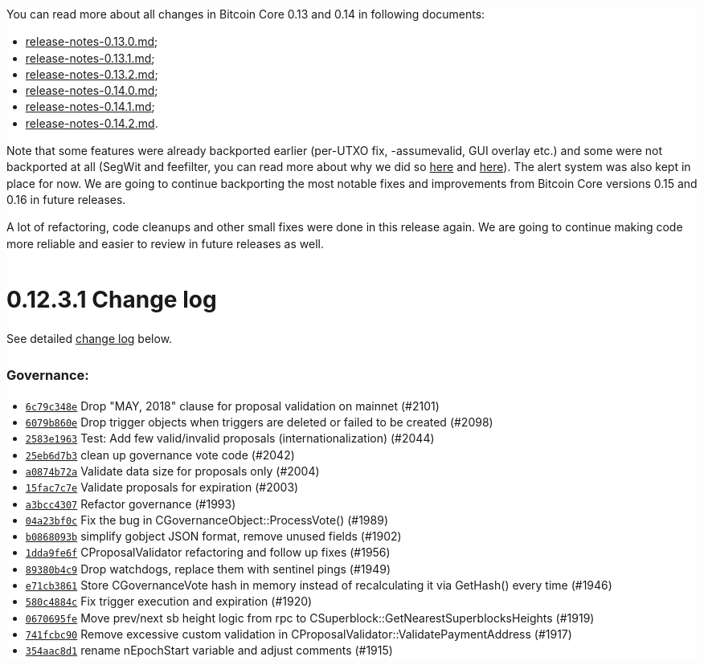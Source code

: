 You can read more about all changes in Bitcoin Core 0.13 and 0.14 in following documents:
- [release-notes-0.13.0.md](https://github.com/bitcoin/bitcoin/blob/master/doc/release-notes/release-notes-0.13.0.md);
- [release-notes-0.13.1.md](https://github.com/bitcoin/bitcoin/blob/master/doc/release-notes/release-notes-0.13.1.md);
- [release-notes-0.13.2.md](https://github.com/bitcoin/bitcoin/blob/master/doc/release-notes/release-notes-0.13.2.md);
- [release-notes-0.14.0.md](https://github.com/bitcoin/bitcoin/blob/master/doc/release-notes/release-notes-0.14.0.md);
- [release-notes-0.14.1.md](https://github.com/bitcoin/bitcoin/blob/master/doc/release-notes/release-notes-0.14.1.md);
- [release-notes-0.14.2.md](https://github.com/bitcoin/bitcoin/blob/master/doc/release-notes/release-notes-0.14.2.md).

Note that some features were already backported earlier (per-UTXO fix, -assumevalid, GUI overlay etc.) and some were not backported at all
(SegWit and feefilter, you can read more about why we did so [here](https://blog.butterfly.org/segwit-lighting-rbf-in-butterfly-9536868ca861) and [here](https://github.com/ButterflyCoinOK/Butterfly/pull/2025)).
The alert system was also kept in place for now. We are going to continue backporting the most notable fixes and improvements from Bitcoin Core versions 0.15 and 0.16 in future releases.

A lot of refactoring, code cleanups and other small fixes were done in this release again. We are going to continue making code more reliable and easier to review in future releases as well.


0.12.3.1 Change log
===================

See detailed [change log](https://github.com/ButterflyCoinOK/Butterfly/compare/v0.12.2.3...butterflypay:v0.12.3.1) below.

### Governance:
- [`6c79c348e`](https://github.com/ButterflyCoinOK/Butterfly/commit/6c79c348e) Drop "MAY, 2018" clause for proposal validation on mainnet (#2101)
- [`6079b860e`](https://github.com/ButterflyCoinOK/Butterfly/commit/6079b860e) Drop trigger objects when triggers are deleted or failed to be created (#2098)
- [`2583e1963`](https://github.com/ButterflyCoinOK/Butterfly/commit/2583e1963) Test: Add few valid/invalid proposals (internationalization) (#2044)
- [`25eb6d7b3`](https://github.com/ButterflyCoinOK/Butterfly/commit/25eb6d7b3) clean up governance vote code (#2042)
- [`a0874b72a`](https://github.com/ButterflyCoinOK/Butterfly/commit/a0874b72a) Validate data size for proposals only (#2004)
- [`15fac7c7e`](https://github.com/ButterflyCoinOK/Butterfly/commit/15fac7c7e) Validate proposals for expiration (#2003)
- [`a3bcc4307`](https://github.com/ButterflyCoinOK/Butterfly/commit/a3bcc4307) Refactor governance (#1993)
- [`04a23bf0c`](https://github.com/ButterflyCoinOK/Butterfly/commit/04a23bf0c) Fix the bug in CGovernanceObject::ProcessVote() (#1989)
- [`b0868093b`](https://github.com/ButterflyCoinOK/Butterfly/commit/b0868093b) simplify gobject JSON format, remove unused fields (#1902)
- [`1dda9fe6f`](https://github.com/ButterflyCoinOK/Butterfly/commit/1dda9fe6f) CProposalValidator refactoring and follow up fixes (#1956)
- [`89380b4c9`](https://github.com/ButterflyCoinOK/Butterfly/commit/89380b4c9) Drop watchdogs, replace them with sentinel pings (#1949)
- [`e71cb3861`](https://github.com/ButterflyCoinOK/Butterfly/commit/e71cb3861) Store CGovernanceVote hash in memory instead of recalculating it via GetHash() every time (#1946)
- [`580c4884c`](https://github.com/ButterflyCoinOK/Butterfly/commit/580c4884c) Fix trigger execution and expiration (#1920)
- [`0670695fe`](https://github.com/ButterflyCoinOK/Butterfly/commit/0670695fe) Move prev/next sb height logic from rpc to CSuperblock::GetNearestSuperblocksHeights (#1919)
- [`741fcbc90`](https://github.com/ButterflyCoinOK/Butterfly/commit/741fcbc90) Remove excessive custom validation in CProposalValidator::ValidatePaymentAddress (#1917)
- [`354aac8d1`](https://github.com/ButterflyCoinOK/Butterfly/commit/354aac8d1) rename nEpochStart variable and adjust comments (#1915)